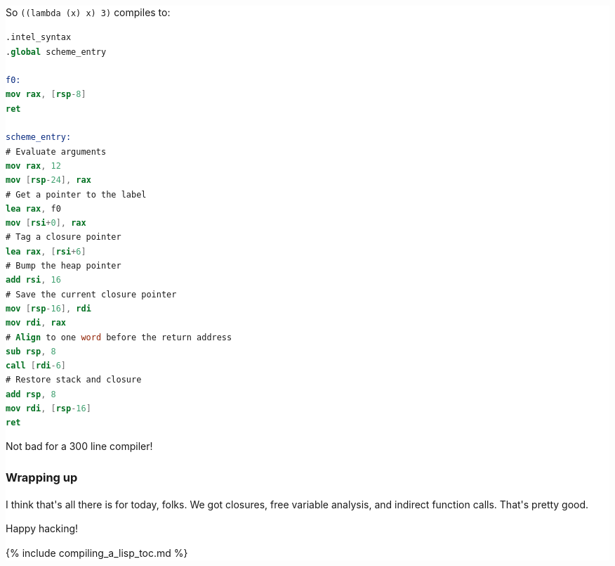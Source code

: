 So `((lambda (x) x) 3)` compiles to:

```nasm
.intel_syntax
.global scheme_entry

f0:
mov rax, [rsp-8]
ret

scheme_entry:
# Evaluate arguments
mov rax, 12
mov [rsp-24], rax
# Get a pointer to the label
lea rax, f0
mov [rsi+0], rax
# Tag a closure pointer
lea rax, [rsi+6]
# Bump the heap pointer
add rsi, 16
# Save the current closure pointer
mov [rsp-16], rdi
mov rdi, rax
# Align to one word before the return address
sub rsp, 8
call [rdi-6]
# Restore stack and closure
add rsp, 8
mov rdi, [rsp-16]
ret
```

Not bad for a 300 line compiler!

### Wrapping up

I think that's all there is for today, folks. We got closures, free variable
analysis, and indirect function calls. That's pretty good.

Happy hacking!

{% include compiling_a_lisp_toc.md %}


[tutorial]: /assets/img/11-ghuloum.pdf